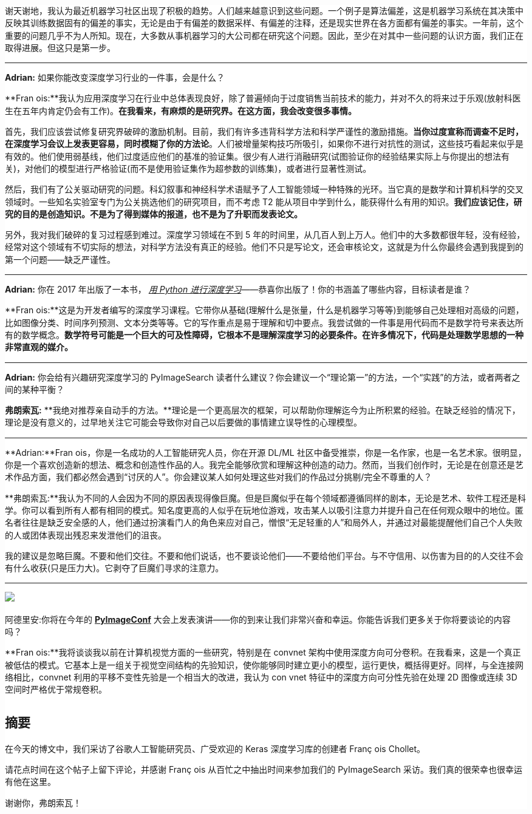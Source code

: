 谢天谢地，我认为最近机器学习社区出现了积极的趋势。人们越来越意识到这些问题。一个例子是算法偏差，这是机器学习系统在其决策中反映其训练数据固有的偏差的事实，无论是由于有偏差的数据采样、有偏差的注释，还是现实世界在各方面都有偏差的事实。一年前，这个重要的问题几乎不为人所知。现在，大多数从事机器学习的大公司都在研究这个问题。因此，至少在对其中一些问题的认识方面，我们正在取得进展。但这只是第一步。

* * *

**Adrian:** 如果你能改变深度学习行业的一件事，会是什么？

**Fran ois:**我认为应用深度学习在行业中总体表现良好，除了普遍倾向于过度销售当前技术的能力，并对不久的将来过于乐观(放射科医生在五年内肯定仍会有工作)。**在我看来，有麻烦的是研究界。在这方面，我会改变很多事情。**

首先，我们应该尝试修复研究界破碎的激励机制。目前，我们有许多违背科学方法和科学严谨性的激励措施。**当你过度宣称而调查不足时，在深度学习会议上发表更容易，同时模糊了你的方法论**。人们被增量架构技巧所吸引，如果你不进行对抗性的测试，这些技巧看起来似乎是有效的。他们使用弱基线，他们过度适应他们的基准的验证集。很少有人进行消融研究(试图验证你的经验结果实际上与你提出的想法有关)，对他们的模型进行严格验证(而不是使用验证集作为超参数的训练集)，或者进行显著性测试。

然后，我们有了公关驱动研究的问题。科幻叙事和神经科学术语赋予了人工智能领域一种特殊的光环。当它真的是数学和计算机科学的交叉领域时。一些知名实验室专门为公关挑选他们的研究项目，而不考虑 T2 能从项目中学到什么，能获得什么有用的知识。**我们应该记住，研究的目的是创造知识。不是为了得到媒体的报道，也不是为了升职而发表论文。**

另外，我对我们破碎的复习过程感到难过。深度学习领域在不到 5 年的时间里，从几百人到上万人。他们中的大多数都很年轻，没有经验，经常对这个领域有不切实际的想法，对科学方法没有真正的经验。他们不只是写论文，还会审核论文，这就是为什么你最终会遇到我提到的第一个问题——缺乏严谨性。

* * *

**Adrian:** 你在 2017 年出版了一本书， [*用 Python 进行深度学习*](https://www.manning.com/books/deep-learning-with-python)——恭喜你出版了！你的书涵盖了哪些内容，目标读者是谁？

**Fran ois:**这是为开发者编写的深度学习课程。它带你从基础(理解什么是张量，什么是机器学习等等)到能够自己处理相对高级的问题，比如图像分类、时间序列预测、文本分类等等。它的写作重点是易于理解和切中要点。我尝试做的一件事是用代码而不是数学符号来表达所有的数学概念。**数学符号可能是一个巨大的可及性障碍，它根本不是理解深度学习的必要条件。在许多情况下，代码是处理数学思想的一种非常直观的媒介。**

* * *

**Adrian:** 你会给有兴趣研究深度学习的 PyImageSearch 读者什么建议？你会建议一个“理论第一”的方法，一个“实践”的方法，或者两者之间的某种平衡？

**弗朗索瓦:** **我绝对推荐亲自动手的方法。**理论是一个更高层次的框架，可以帮助你理解迄今为止所积累的经验。在缺乏经验的情况下，理论是没有意义的，过早地关注它可能会导致你对自己以后要做的事情建立误导性的心理模型。

* * *

**Adrian:**Fran ois，你是一名成功的人工智能研究人员，你在开源 DL/ML 社区中备受推崇，你是一名作家，也是一名艺术家。很明显，你是一个喜欢创造新的想法、概念和创造性作品的人。我完全能够欣赏和理解这种创造的动力。然而，当我们创作时，无论是在创意还是艺术作品方面，我们都必然会遇到“讨厌的人”。你会建议某人如何处理这些对我们的作品过分挑剔/完全不尊重的人？

**弗朗索瓦:**我认为不同的人会因为不同的原因表现得像巨魔。但是巨魔似乎在每个领域都遵循同样的剧本，无论是艺术、软件工程还是科学。你可以看到所有人都有相同的模式。知名度更高的人似乎在玩地位游戏，攻击某人以吸引注意力并提升自己在任何观众眼中的地位。匿名者往往是缺乏安全感的人，他们通过扮演看门人的角色来应对自己，憎恨“无足轻重的人”和局外人，并通过对最能提醒他们自己个人失败的人或团体表现出残忍来发泄他们的沮丧。

我的建议是忽略巨魔。不要和他们交往。不要和他们说话，也不要谈论他们——不要给他们平台。与不守信用、以伤害为目的的人交往不会有什么收获(只是压力大)。它剥夺了巨魔们寻求的注意力。

* * *

[![](../Images/9e057058fb2779940b0f14405c34f6c5.png)](https://www.pyimageconf.com/)

阿德里安:你将在今年的 [**PyImageConf**](https://www.pyimageconf.com/) 大会上发表演讲——你的到来让我们非常兴奋和幸运。你能告诉我们更多关于你将要谈论的内容吗？

**Fran ois:**我将谈谈我以前在计算机视觉方面的一些研究，特别是在 convnet 架构中使用深度方向可分卷积。在我看来，这是一个真正被低估的模式。它基本上是一组关于视觉空间结构的先验知识，使你能够同时建立更小的模型，运行更快，概括得更好。同样，与全连接网络相比，convnet 利用的平移不变性先验是一个相当大的改进，我认为 con vnet 特征中的深度方向可分性先验在处理 2D 图像或连续 3D 空间时严格优于常规卷积。

## 摘要

在今天的博文中，我们采访了谷歌人工智能研究员、广受欢迎的 Keras 深度学习库的创建者 Franç ois Chollet。

请花点时间在这个帖子上留下评论，并感谢 Franç ois 从百忙之中抽出时间来参加我们的 PyImageSearch 采访。我们真的很荣幸也很幸运有他在这里。

谢谢你，弗朗索瓦！